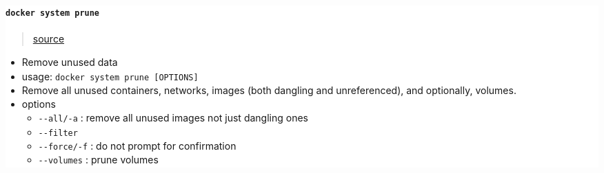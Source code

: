 #### `docker system prune`
> [source](https://docs.docker.com/engine/reference/commandline/system_prune/)

* Remove unused data
* usage: `docker system prune [OPTIONS]`
* Remove all unused containers, networks, images (both dangling and unreferenced), and optionally, volumes.
* options
	* `--all/-a` : remove all unused images not just dangling ones
	* `--filter`
	* `--force/-f` : do not prompt for confirmation
	* `--volumes` : prune volumes